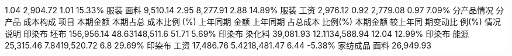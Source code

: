1.04
2,904.72
1.01
15.33%
服装
面料
9,510.14
2.95
8,277.91
2.88
14.89%
服装
工资
2,976.12
0.92
2,779.08
0.97
7.09%
分产品情况
分产品
成本构成
项目
本期金额
本期占总
成本比例
(%)
上年同期
金额
上年同期
占总成本
比例(%)
本期金额
较上年同
期变动比
例(%)
情况
说明
印染布
坯布
156,956.14
48.63148,511.6
51.71
5.69%
印染布
染化料
39,081.93
12.1134,588.94
12.04
12.99%
印染布
能源
25,315.46
7.8419,520.72
6.8
29.69%
印染布
工资
17,486.76
5.4218,481.47
6.44
-5.38%
家纺成品
面料
26,949.93